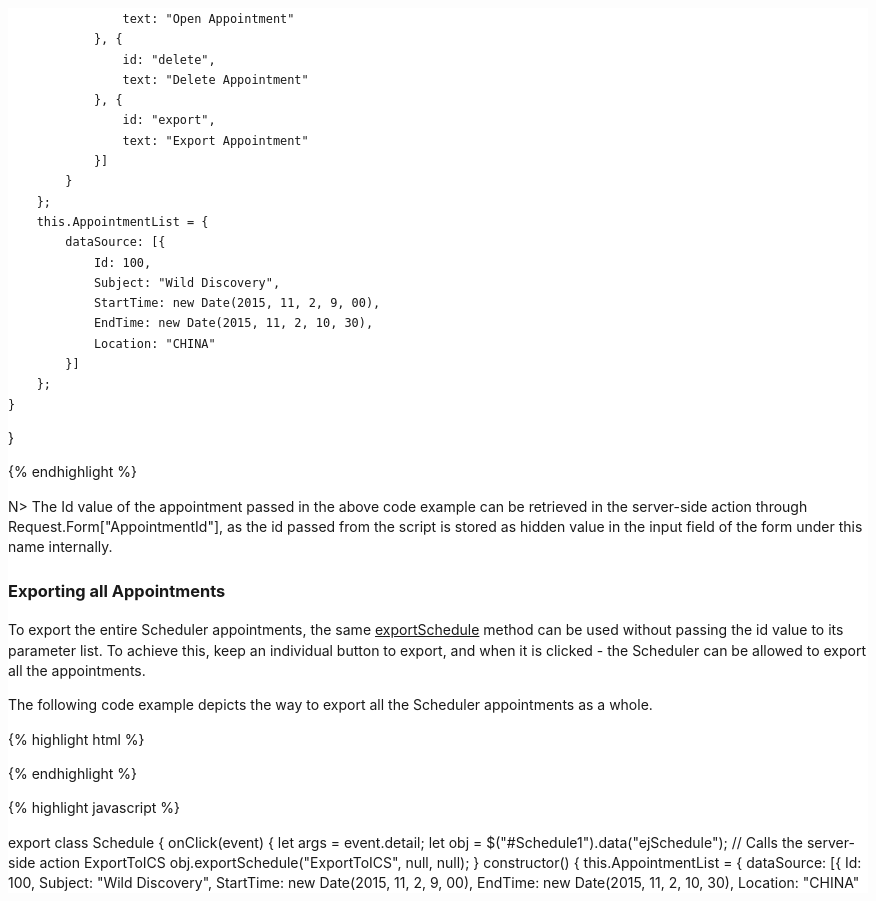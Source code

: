                     text: "Open Appointment"
                }, {
                    id: "delete",
                    text: "Delete Appointment"
                }, {
                    id: "export",
                    text: "Export Appointment"
                }]
            }
        };
        this.AppointmentList = {
            dataSource: [{
                Id: 100,
                Subject: "Wild Discovery",
                StartTime: new Date(2015, 11, 2, 9, 00),
                EndTime: new Date(2015, 11, 2, 10, 30),
                Location: "CHINA"
            }]
        };
    }
}

{% endhighlight %}

N> The Id value of the appointment passed in the above code example can be retrieved in the server-side action through Request.Form["AppointmentId"], as the id passed from the script is stored as hidden value in the input field of the form under this name internally.

### Exporting all Appointments

To export the entire Scheduler appointments, the same [exportSchedule](/api/js/ejschedule#methods:exportschedule) method can be used without passing the id value to its parameter list. To achieve this, keep an individual button to export, and when it is clicked - the Scheduler can be allowed to export all the appointments.

The following code example depicts the way to export all the Scheduler appointments as a whole.

{% highlight html %}

<template>
    <div>
        <ej-button id="exportBtn" e-width="70px" e-height="30px" e-on-click.trigger="onClick($event)"></ej-button>
        <ej-schedule id="Schedule1" e-current-date="11/07/2015" e-appointment-settings.bind="AppointmentList"></ej-schedule>
    </div>
</template>

{% endhighlight %}

{% highlight javascript %}

export class Schedule {
    onClick(event) {
        let args = event.detail;
        let obj = $("#Schedule1").data("ejSchedule");
        // Calls the server-side action ExportToICS
        obj.exportSchedule("ExportToICS", null, null);
    }
    constructor() {
        this.AppointmentList = {
            dataSource: [{
                Id: 100,
                Subject: "Wild Discovery",
                StartTime: new Date(2015, 11, 2, 9, 00),
                EndTime: new Date(2015, 11, 2, 10, 30),
                Location: "CHINA"